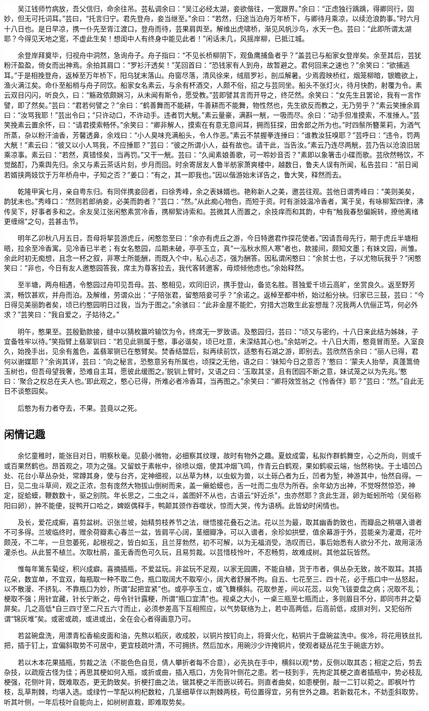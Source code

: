 　　吴江钱师竹病放，吾父信归，命余往吊。芸私调余曰：“吴江必经太湖，妾欲偕往，一宽跟界。”余曰：“正虑独行踽踽，得卿同行，固妙，但无可托词耳。”芸曰，“托言归宁。君先登舟，妾当继至。”余曰：“若然，归途当泊舟万年桥下，与卿待月乘凉，以续沧浪韵事。”时六月十八日也。是日早凉，携一仆先至胥江渡口，登舟而待，芸果肩舆至。解维出虎啸桥，渐见风帆沙鸟，水天一色。芸曰：“此即所谓太湖耶？今得见天地之宽，不虚此生矣！想闺中人有终身中能见此者！”闲话未几，风摇岸柳，已抵江城。

　　余登岸拜奠毕，归视舟中洞然，急询舟子。舟子指曰：“不见长桥柳阴下，观鱼鹰捕鱼者乎？”盖芸已与船家女登岸矣。余至其后，芸犹粉汗盈盈，倚女而出神焉。余拍其肩口：“罗衫汗透矣！”芜回首曰：“恐钱家有人到舟，故暂避之。君何回来之速也？”余笑曰：“欲捕逃耳。”于是相挽登舟，返棹至万年桥下，阳乌犹末落山。舟窗尽落，清风徐来，绒扇罗衫，剖瓜解暑。少焉霞映桥红，烟笼柳暗，银瞻欲上，渔火满江矣。命仆至船梢与舟子同饮。船家女名素云，与余有杯酒交，人颇不俗，招之与芸同坐。船头不张灯火，待月快酌，射覆为令。素云双目闪闪，听良久，曰：“觞政侬颇娴习，从未闻有斯令，愿受教。”芸即譬其言而开导之，终茫然。余笑曰：“女先生且罢论，我有一言作譬，即了然矣。”芸曰：“君若何譬之？”余曰：“鹤善舞而不能耕，牛善耕而不能舞，物性然也，先生欲反而教之，无乃劳乎？”素云笑捶余肩曰：“汝骂我耶！”芸出令曰；“只许动口，不许动手。违者罚大觥。”素云量豪，满斟一觥，一吸而尽。余曰：“动手但准摸索，不准捶人。”芸笑挽素云置余怀，曰：“请君摸索畅怀。”余笑曰：“卿非解人，摸索在有意无意间耳，拥而狂探，田舍郎之所为也。”时四鬃所簪莱莉，为酒气所蒸，杂以粉汗油香，芳馨透鼻，余戏曰：“小人臭味充满船头，令人作恶。”素云不禁握拳连捶曰：“谁教汝狂嗅耶？”芸呼曰：“违令，罚两大觥！”素云曰：“彼又以小人骂我，不应捶耶？”芸曰：“彼之所谓小人，益有故也。请干此，当告汝。”素云乃连尽两觥，芸乃告以沧浪旧居乘凉事。素云曰：“若然，真错怪矣，当再罚。”又干一觥。芸曰：“久闻素娘善歌，可一聆妙音否？”素即以象箸击小碟而歌。芸欣然畅饮，不觉酩酊，乃乘舆先归。余又与素云茶话片刻，步月而回。时余寄居友人鲁半舫家萧爽楼中，越数日，鲁夫人误有所闻，私告芸曰：“前日闻若婿挟两妓饮于万年桥舟中，子知之否？”姜口：“有之，其一即我也。”因以偕游始末详告之，鲁大笑，释然而去。

　　乾隆甲寅七月，亲自粤东归。有同伴携妾回者，曰徐秀峰，余之表妹婿也。艳称新人之美，邀芸往观。芸他日谓秀峰曰：“美则美矣，韵犹未也。”秀峰口：“然则若郎纳妾，必美而韵者？”芸口：“然。”从此痴心物色，而短于资。时有浙妓温冷香者，寓于吴，有咏柳絮四律，沸传吴下，好事者多和之。余友吴江张闲憨素赏冷香，携柳絮诗索和。芸微其人而置之，余技痒而和其韵，中有“触我春愁偏婉转，撩他离绪更缠绵”之句，芸甚击节。

　　明年乙卯秋八月五日，吾母将挈芸游虎丘，闲憨忽至曰：“余亦有虎丘之游，今日特邀君作探花使者。”因请吾母先行，期于虎丘半塘相晤，拉余至冷香寓。见冷香已半老；有女名憨园，瓜期未破，亭亭玉立，真“一泓秋水照人寒”者也，款接间，颇知文墨；有妹文园，尚雏。余此时初无痴想，且念一杯之叙，非寒士所能酬，而既入个中，私心忐忑，强为酬答。因私谓闲憨曰：“余贫士也，子以尤物玩我乎？”闲憨笑曰：“非也，今日有友人邀憨园答我，席主为尊客拉去，我代客转邀客，毋烦倾他虑也。”余始释然。

　　至半塘，两舟相遇，令憨园过舟叩见吾母。芸、憨相见，欢同旧识，携手登山，备览名胜。菩独爱千顷云高旷，坐赏良久。返至野芳滨，畅饮甚欢，并舟而泊。及解维，劳谓众出：“子陪张君，留憨陪妾可乎？”余诺之。返棹至都中桥，始过船分袂。归家已三鼓，芸曰：“今日得见美丽韵者矣，顷已约憨园明日过我，当为于图之。”余骇曰：“此非金屋不能贮，穷措大岂敢生此妄想哉？况我两人伉俪正笃，何必外求？”芸笑曰：“我自爱之，子姑待之。”

　　明午，憨果至。芸殷勤款接，缝中以猜枚赢吟输饮为令，终席无一罗致语。及憨园归，芸曰：“顷又与密约，十八日来此结为姊妹，子宜备牲牢以待。”笑指臂上翡翠钏曰：“若见此铡属于憨，事必谐矣，顷已吐意，未深结其心也。”余姑听之。十八日大雨，憨竟冒雨至。入室良久，始挽手出，见余有羞色，盖翡翠铡已在憨臂矣。焚香结盟后，拟再续前饮，适憨有石湖之游，即别去。芸欣然告余曰：“丽人已得，君何以谢媒耶？”余询其详，芸曰：“向之秘言，恐憨意另有所属也，顷探之无他，语之曰：‘妹知今日之意否？’憨曰：‘蒙夫人抬举，真蓬篙倚玉树也，但吾母望我奢，恐难自主耳，愿彼此缓图之。’脱钏上臂时，又语之曰：‘玉取其坚，且有团园不断之意，妹试笼之以为先兆。’憨曰：‘聚合之权总在夫人也。’即此观之，憨心已得，所难必者冷香耳，当再图之。”余笑曰：“卿将效笠翁之《怜香伴》耶？”芸曰：“然。”自此无日不谈憨园矣。

　　后憨为有力者夺去，不果。芸竟以之死。





## 闲情记趣

　　余忆童稚时，能张目对日，明察秋毫。见藐小微物，必细察其纹理，故时有物外之趣。夏蚊成雷，私拟作群鹤舞空，心之所向，则或千或百果然鹤也。昂首观之，项为之强。又留蚊于素帐中，徐喷以烟，使其冲烟飞鸣，作青云白鹤观，果如鹤唳云端，怡然称快。于土墙凹凸处、花台小草丛杂处，常蹲其身，使与台齐，定神细视，以丛草为林，以虫蚁为兽，以土砾凸者为丘，凹者为堑，神游其中，怡然自得。一日，见二虫斗草间，观之正浓，忽有庞然大物拔山倒树而来，盖一癞蛤蟆也，舌一吐而二虫尽为所吞。余年幼方出神，不觉呀然惊恐，神定，捉蛤蟆，鞭数数十，驱之别院。年长思之，二虫之斗，盖图奸不从也，古语云“奸近杀”，虫亦然耶？贪此生涯，卵为蚯蚓所哈（吴俗称阳曰卵），肿不能便，捉鸭开口哈之，婢妪偶释手，鸭颠其颈作吞噬状，惊而大哭，传为语柄。此皆幼时闲情也。

　　及长，爱花成癣，喜剪盆树。识张兰坡，始精剪枝养节之法，继悟接花叠石之法。花以兰为最，取其幽香韵致也，而瓣品之稍堪入谱者不可多得。兰坡临终时，赠余荷瓣素心春兰一盆，皆肩平心阔，茎细瓣净，可以入谱者，余珍如拱壁，值余幕游于外，芸能亲为灌溉，花叶颇茂，不二年，一旦忽萎死，起根视之，皆白如玉，且兰芽勃然，初不可解，以为无福消受，浩叹而已，事后始悉有人欲分不允，故用滚汤灌杀也。从此誓不植兰。次取杜鹃，虽无香而色可久玩，且易剪裁。以芸惜枝怜叶，不忍畅剪，故难成树。其他盆玩皆然。

　　惟每年篱东菊绽，积兴成癖。喜摘插瓶，不爱盆玩。非盆玩不足观，以家无园圃，不能自植，货于市者，俱丛杂无致，故不取耳。其插花朵，数宜单，不宜双，每瓶取一种不取二色，瓶口取阔大不取窄小，阔大者舒展不拘。自五、七花至三、四十花，必于瓶口中一丛怒起，以不散漫、不挤轧、不靠瓶口为妙，所谓“起把宜紧”也。或亭亭玉立，或飞舞横斜。花取参差，间以花蕊，以免飞钹耍盘之病；况取不乱；梗取不强；用针宜藏，针长宁断之，毋令针针露粳，所谓“瓶口宜清”也。视桌之大小，一桌三瓶至七瓶而止，多则眉目不分，即同市井之菊屏矣。几之高低*自三四寸至二尺五六寸而止，必须参差高下互相照应，以气势联络为上，若中高两低，后高前低，成排对列，又犯俗所谓“锦灰堆”矣。或密或疏，或进或出，全在会心者得画意乃可。

　　若盆碗盘洗，用漂青松香榆皮面和油，先熬以稻灰，收成胶，以铜片按钉向上，将膏火化，粘铜片于盘碗盆洗中。俟冷，将花用铁丝扎把，插于钉上，宜偏斜取势不可居中，更宜枝疏叶清，不可拥挤。然后加水，用碗沙少许掩铜片，使观者疑丛花生于碗底方妙。

　　若以木本花果插瓶，剪裁之法（不能色色自觅，倩人攀折者每不合意），必先执在手中，横斜以观*势，反侧以取其态；相定之后，剪去杂技，以疏瘦古怪为佳；再思其梗如何入瓶，或折或曲，插入瓶口，方免背叶侧花之患。若一枝到手，先拘定其梗之直者插瓶中，势必枝乱梗强，花侧叶背，既难取态，更无韵致矣。折梗打曲之法，锯其梗之半而嵌以砖石。则直者曲矣，如患梗倒，敲一二钉以菀之。即枫叶竹枝，乱草荆棘，均堪入选。或绿竹一竿配以枸杞数粒，几茎细草伴以荆棘两枝，苟位置得宜，另有世外之趣。若新栽花木，不妨歪斜取势，听其叶侧，一年后枝叶自能向上，如树树直栽，即难取势矣。
